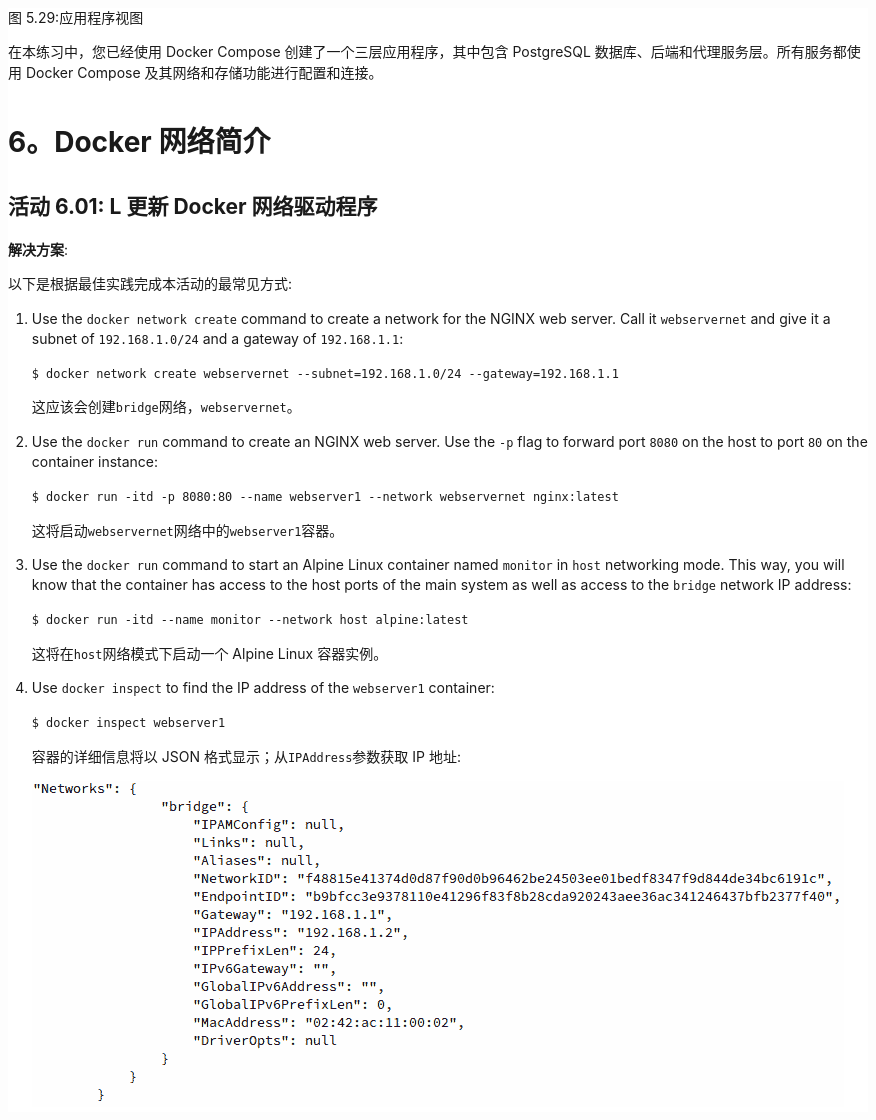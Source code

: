 图 5.29:应用程序视图

在本练习中，您已经使用 Docker Compose 创建了一个三层应用程序，其中包含 PostgreSQL 数据库、后端和代理服务层。所有服务都使用 Docker Compose 及其网络和存储功能进行配置和连接。

# 6。Docker 网络简介

## 活动 6.01: L 更新 Docker 网络驱动程序

**解决方案**:

以下是根据最佳实践完成本活动的最常见方式:

1.  Use the `docker network create` command to create a network for the NGINX web server. Call it `webservernet` and give it a subnet of `192.168.1.0/24` and a gateway of `192.168.1.1`:

    ```
    $ docker network create webservernet --subnet=192.168.1.0/24 --gateway=192.168.1.1
    ```

    这应该会创建`bridge`网络，`webservernet`。

2.  Use the `docker run` command to create an NGINX web server. Use the `-p` flag to forward port `8080` on the host to port `80` on the container instance:

    ```
    $ docker run -itd -p 8080:80 --name webserver1 --network webservernet nginx:latest
    ```

    这将启动`webservernet`网络中的`webserver1`容器。

3.  Use the `docker run` command to start an Alpine Linux container named `monitor` in `host` networking mode. This way, you will know that the container has access to the host ports of the main system as well as access to the `bridge` network IP address:

    ```
    $ docker run -itd --name monitor --network host alpine:latest
    ```

    这将在`host`网络模式下启动一个 Alpine Linux 容器实例。

4.  Use `docker inspect` to find the IP address of the `webserver1` container:

    ```
    $ docker inspect webserver1
    ```

    容器的详细信息将以 JSON 格式显示；从`IPAddress`参数获取 IP 地址:

    ![Figure 6.27: Inspecting the webserver1 container instance ](img/B15021_06_27.jpg)
